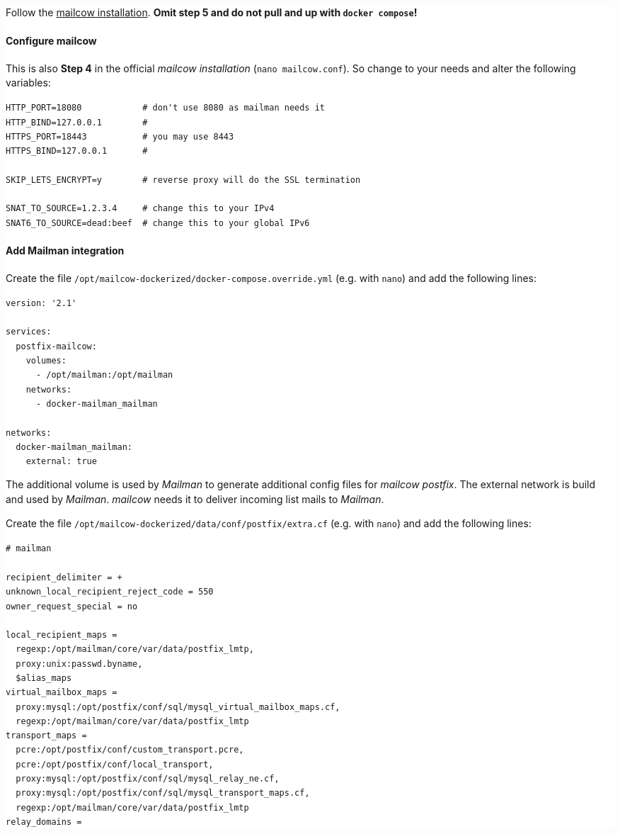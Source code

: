 Follow the [mailcow installation](../../i_u_m/i_u_m_install.en.md). **Omit step 5 and do not pull and up with `docker compose`!**

#### Configure mailcow

This is also **Step 4** in the official *mailcow installation* (`nano mailcow.conf`). So change to your needs and alter the following variables:

```
HTTP_PORT=18080            # don't use 8080 as mailman needs it
HTTP_BIND=127.0.0.1        #
HTTPS_PORT=18443           # you may use 8443
HTTPS_BIND=127.0.0.1       #

SKIP_LETS_ENCRYPT=y        # reverse proxy will do the SSL termination

SNAT_TO_SOURCE=1.2.3.4     # change this to your IPv4
SNAT6_TO_SOURCE=dead:beef  # change this to your global IPv6
```

#### Add Mailman integration

Create the file `/opt/mailcow-dockerized/docker-compose.override.yml` (e.g. with `nano`) and add the following lines:

```
version: '2.1'

services:
  postfix-mailcow:
    volumes:
      - /opt/mailman:/opt/mailman
    networks:
      - docker-mailman_mailman

networks:
  docker-mailman_mailman:
    external: true
```
The additional volume is used by *Mailman* to generate additional config files for *mailcow postfix*. The external network is build and used by *Mailman*. *mailcow* needs it to deliver incoming list mails to *Mailman*.


Create the file `/opt/mailcow-dockerized/data/conf/postfix/extra.cf` (e.g. with `nano`) and add the following lines:

```
# mailman

recipient_delimiter = +
unknown_local_recipient_reject_code = 550
owner_request_special = no

local_recipient_maps =
  regexp:/opt/mailman/core/var/data/postfix_lmtp,
  proxy:unix:passwd.byname,
  $alias_maps
virtual_mailbox_maps =
  proxy:mysql:/opt/postfix/conf/sql/mysql_virtual_mailbox_maps.cf,
  regexp:/opt/mailman/core/var/data/postfix_lmtp
transport_maps =
  pcre:/opt/postfix/conf/custom_transport.pcre,
  pcre:/opt/postfix/conf/local_transport,
  proxy:mysql:/opt/postfix/conf/sql/mysql_relay_ne.cf,
  proxy:mysql:/opt/postfix/conf/sql/mysql_transport_maps.cf,
  regexp:/opt/mailman/core/var/data/postfix_lmtp
relay_domains =
```